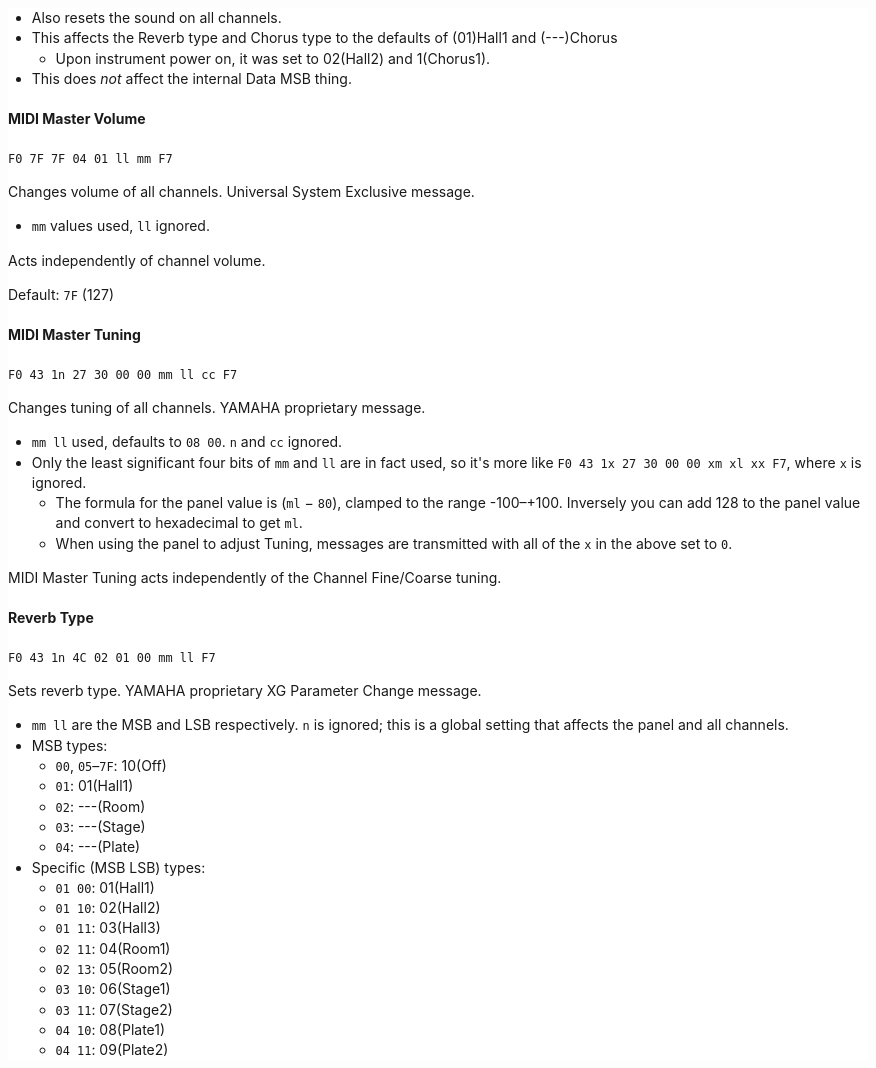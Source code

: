 * Also resets the sound on all channels.
* This affects the Reverb type and Chorus type to the defaults of (01)Hall1 and (---)Chorus
  - Upon instrument power on, it was set to 02(Hall2) and 1(Chorus1).
* This does *not* affect the internal Data MSB thing.


#### MIDI Master Volume

`F0 7F 7F 04 01 ll mm F7`

Changes volume of all channels. Universal System Exclusive message.

* `mm` values used, `ll` ignored.

Acts independently of channel volume.

Default: `7F` (127)


#### MIDI Master Tuning

`F0 43 1n 27 30 00 00 mm ll cc F7`

Changes tuning of all channels. YAMAHA proprietary message.
* `mm ll` used, defaults to `08 00`. `n` and `cc` ignored.
* Only the least significant four bits of `mm` and `ll` are in fact used,
  so it's more like `F0 43 1x 27 30 00 00 xm xl xx F7`, where `x` is ignored.
  - The formula for the panel value is (`ml` − `80`), clamped to the range
    -100–+100. Inversely you can add 128 to the panel value and convert to hexadecimal to get `ml`.
  - When using the panel to adjust Tuning, messages are transmitted with all
    of the `x` in the above set to `0`.

MIDI Master Tuning acts independently of the Channel Fine/Coarse
tuning.


#### Reverb Type

`F0 43 1n 4C 02 01 00 mm ll F7`

Sets reverb type. YAMAHA proprietary XG Parameter Change message.
* `mm ll` are the MSB and LSB respectively. `n` is ignored; this is a global setting that affects the panel and all channels.
* MSB types:
  * `00`, `05`–`7F`: 10(Off)
  * `01`: 01(Hall1)
  * `02`: ---(Room)
  * `03`: ---(Stage)
  * `04`: ---(Plate)
* Specific (MSB LSB) types:
  * `01 00`: 01(Hall1)
  * `01 10`: 02(Hall2)
  * `01 11`: 03(Hall3)
  * `02 11`: 04(Room1)
  * `02 13`: 05(Room2)
  * `03 10`: 06(Stage1)
  * `03 11`: 07(Stage2)
  * `04 10`: 08(Plate1)
  * `04 11`: 09(Plate2)
